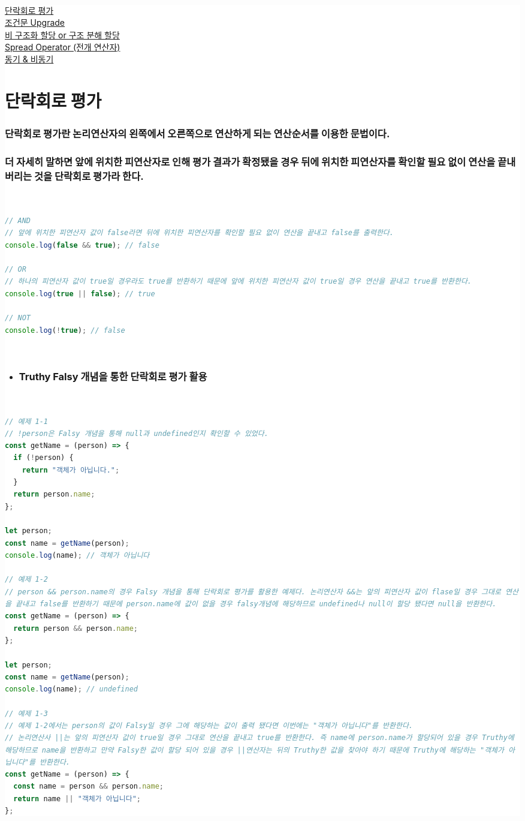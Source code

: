 [단락회로 평가](#단락회로-평가)<br/>
[조건문 Upgrade](#조건문-upgrade)<br/>
[비 구조화 할당 or 구조 분해 할당](#비-구조화-할당-or-구조-분해-할당)<br/>
[Spread Operator (전개 연산자)](#spread-operator-전개-연산자)<br/>
[동기 & 비동기](#동기--비동기)<br/>

# 단락회로 평가
### 단락회로 평가란 논리연산자의 왼쪽에서 오른쪽으로 연산하게 되는 연산순서를 이용한 문법이다.
### 더 자세히 말하면 앞에 위치한 피연산자로 인해 평가 결과가 확정됐을 경우 뒤에 위치한 피연산자를 확인할 필요 없이 연산을 끝내버리는 것을 단락회로 평가라 한다.
<br/>

```js
// AND
// 앞에 위치한 피연산자 값이 false라면 뒤에 위치한 피연산자를 확인할 필요 없이 연산을 끝내고 false를 출력한다.
console.log(false && true); // false

// OR
// 하나의 피연산자 값이 true일 경우라도 true를 반환하기 때문에 앞에 위치한 피연산자 값이 true일 경우 연산을 끝내고 true를 반환한다.  
console.log(true || false); // true

// NOT
console.log(!true); // false
```
<br/>

- ### Truthy Falsy 개념을 통한 단락회로 평가 활용
<br/>

```js
// 예제 1-1
// !person은 Falsy 개념을 통해 null과 undefined인지 확인할 수 있었다.
const getName = (person) => {
  if (!person) {
    return "객체가 아닙니다.";
  }
  return person.name;
};

let person;
const name = getName(person);
console.log(name); // 객체가 아닙니다

// 예제 1-2
// person && person.name의 경우 Falsy 개념을 통해 단락회로 평가를 활용한 예제다. 논리연산자 &&는 앞의 피연산자 값이 flase일 경우 그대로 연산을 끝내고 false를 반환하기 때문에 person.name에 값이 없을 경우 falsy개념에 해당하므로 undefined나 null이 할당 됐다면 null을 반환한다.
const getName = (person) => {
  return person && person.name;
};

let person;
const name = getName(person);
console.log(name); // undefined

// 예제 1-3
// 예제 1-2에서는 person의 값이 Falsy일 경우 그에 해당하는 값이 출력 됐다면 이번에는 "객체가 아닙니다"를 반환한다.
// 논리연산사 ||는 앞의 피연산자 값이 true일 경우 그대로 연산을 끝내고 true를 반환한다. 즉 name에 person.name가 할당되어 있을 경우 Truthy에 해당하므로 name을 반환하고 만약 Falsy한 값이 할당 되어 있을 경우 ||연산자는 뒤의 Truthy한 값을 찾아야 하기 때문에 Truthy에 해당하는 "객체가 아닙니다"를 반환한다.
const getName = (person) => {
  const name = person && person.name;
  return name || "객체가 아닙니다";
};
```